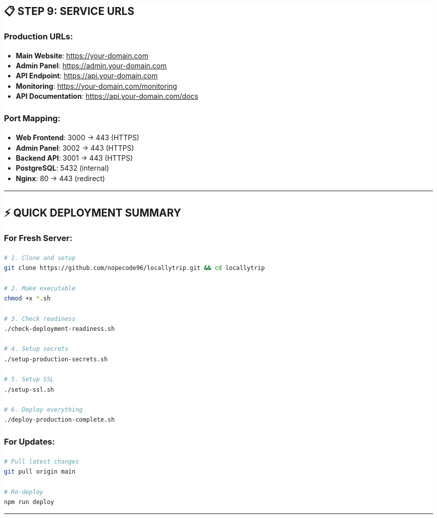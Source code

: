 
## 📋 **STEP 9: SERVICE URLS**

### **Production URLs:**
- **Main Website**: https://your-domain.com
- **Admin Panel**: https://admin.your-domain.com  
- **API Endpoint**: https://api.your-domain.com
- **Monitoring**: https://your-domain.com/monitoring
- **API Documentation**: https://api.your-domain.com/docs

### **Port Mapping:**
- **Web Frontend**: 3000 → 443 (HTTPS)
- **Admin Panel**: 3002 → 443 (HTTPS)
- **Backend API**: 3001 → 443 (HTTPS)
- **PostgreSQL**: 5432 (internal)
- **Nginx**: 80 → 443 (redirect)

---

## ⚡ **QUICK DEPLOYMENT SUMMARY**

### **For Fresh Server:**
```bash
# 1. Clone and setup
git clone https://github.com/nopecode96/locallytrip.git && cd locallytrip

# 2. Make executable
chmod +x *.sh

# 3. Check readiness
./check-deployment-readiness.sh

# 4. Setup secrets
./setup-production-secrets.sh

# 5. Setup SSL
./setup-ssl.sh

# 6. Deploy everything
./deploy-production-complete.sh
```

### **For Updates:**
```bash
# Pull latest changes
git pull origin main

# Re-deploy
npm run deploy
```

---